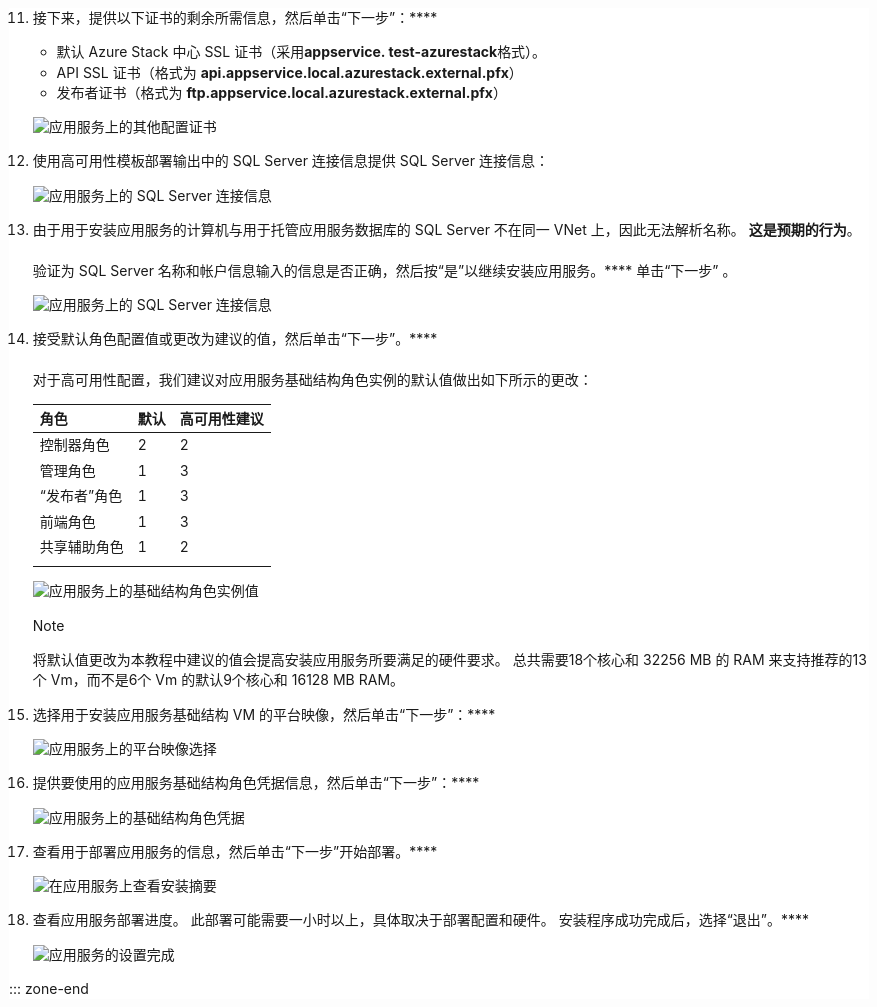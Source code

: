 11. 接下来，提供以下证书的剩余所需信息，然后单击“下一步”：****
    - 默认 Azure Stack 中心 SSL 证书（采用**appservice. test-azurestack**格式）。
    - API SSL 证书（格式为 **api.appservice.local.azurestack.external.pfx**）
    - 发布者证书（格式为 **ftp.appservice.local.azurestack.external.pfx**） 

    ![应用服务上的其他配置证书](media/app-service-deploy-ha/09.png)

12. 使用高可用性模板部署输出中的 SQL Server 连接信息提供 SQL Server 连接信息：

    ![应用服务上的 SQL Server 连接信息](media/app-service-deploy-ha/10.png)

13. 由于用于安装应用服务的计算机与用于托管应用服务数据库的 SQL Server 不在同一 VNet 上，因此无法解析名称。  **这是预期的行为**。<br><br>验证为 SQL Server 名称和帐户信息输入的信息是否正确，然后按“是”以继续安装应用服务。**** 单击“下一步”  。

    ![应用服务上的 SQL Server 连接信息](media/app-service-deploy-ha/11.png)

14. 接受默认角色配置值或更改为建议的值，然后单击“下一步”。****<br><br>对于高可用性配置，我们建议对应用服务基础结构角色实例的默认值做出如下所示的更改：

    |角色|默认|高可用性建议|
    |-----|-----|-----|
    |控制器角色|2|2|
    |管理角色|1|3|
    |“发布者”角色|1|3|
    |前端角色|1|3|
    |共享辅助角色|1|2|
    |     |     |     |

    ![应用服务上的基础结构角色实例值](media/app-service-deploy-ha/12.png)

    > [!NOTE]
    > 将默认值更改为本教程中建议的值会提高安装应用服务所要满足的硬件要求。 总共需要18个核心和 32256 MB 的 RAM 来支持推荐的13个 Vm，而不是6个 Vm 的默认9个核心和 16128 MB RAM。

15. 选择用于安装应用服务基础结构 VM 的平台映像，然后单击“下一步”：****

    ![应用服务上的平台映像选择](media/app-service-deploy-ha/13.png)

16. 提供要使用的应用服务基础结构角色凭据信息，然后单击“下一步”：****

    ![应用服务上的基础结构角色凭据](media/app-service-deploy-ha/14.png)

17. 查看用于部署应用服务的信息，然后单击“下一步”开始部署。****

    ![在应用服务上查看安装摘要](media/app-service-deploy-ha/15.png)

18. 查看应用服务部署进度。 此部署可能需要一小时以上，具体取决于部署配置和硬件。 安装程序成功完成后，选择“退出”。****

    ![应用服务的设置完成](media/app-service-deploy-ha/16.png)

::: zone-end
